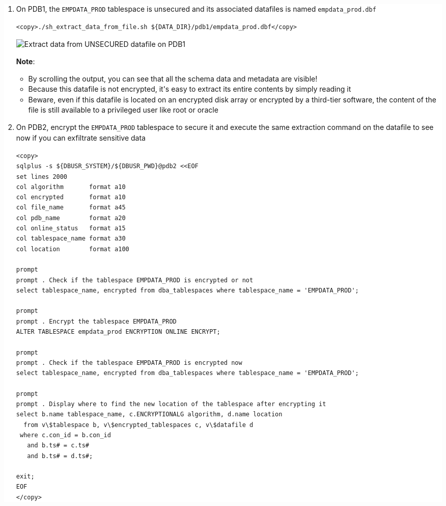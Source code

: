 1. On PDB1, the `EMPDATA_PROD` tablespace is unsecured and its associated datafiles is named `empdata_prod.dbf`

    ```
    <copy>./sh_extract_data_from_file.sh ${DATA_DIR}/pdb1/empdata_prod.dbf</copy>
    ```

    ![Extract data from UNSECURED datafile on PDB1](./images/hack-lab1c-01.png "Extract data from UNSECURED datafile on PDB1")

    **Note**:
    - By scrolling the output, you can see that all the schema data and metadata are visible!
    - Because this datafile is not encrypted, it's easy to extract its entire contents by simply reading it
    - Beware, even if this datafile is located on an encrypted disk array or encrypted by a third-tier software, the content of the file is still available to a privileged user like root or oracle


2. On PDB2, encrypt the `EMPDATA_PROD` tablespace to secure it and execute the same extraction command on the datafile to see now if you can exfiltrate sensitive data

    ```
    <copy>
    sqlplus -s ${DBUSR_SYSTEM}/${DBUSR_PWD}@pdb2 <<EOF
    set lines 2000
    col algorithm       format a10
    col encrypted       format a10
    col file_name       format a45
    col pdb_name        format a20
    col online_status   format a15
    col tablespace_name format a30
    col location        format a100
    
    prompt
    prompt . Check if the tablespace EMPDATA_PROD is encrypted or not
    select tablespace_name, encrypted from dba_tablespaces where tablespace_name = 'EMPDATA_PROD';

    prompt
    prompt . Encrypt the tablespace EMPDATA_PROD
    ALTER TABLESPACE empdata_prod ENCRYPTION ONLINE ENCRYPT;

    prompt
    prompt . Check if the tablespace EMPDATA_PROD is encrypted now
    select tablespace_name, encrypted from dba_tablespaces where tablespace_name = 'EMPDATA_PROD';

    prompt
    prompt . Display where to find the new location of the tablespace after encrypting it
    select b.name tablespace_name, c.ENCRYPTIONALG algorithm, d.name location
      from v\$tablespace b, v\$encrypted_tablespaces c, v\$datafile d
     where c.con_id = b.con_id
       and b.ts# = c.ts#
       and b.ts# = d.ts#;

    exit;
    EOF
    </copy>
    ```
    